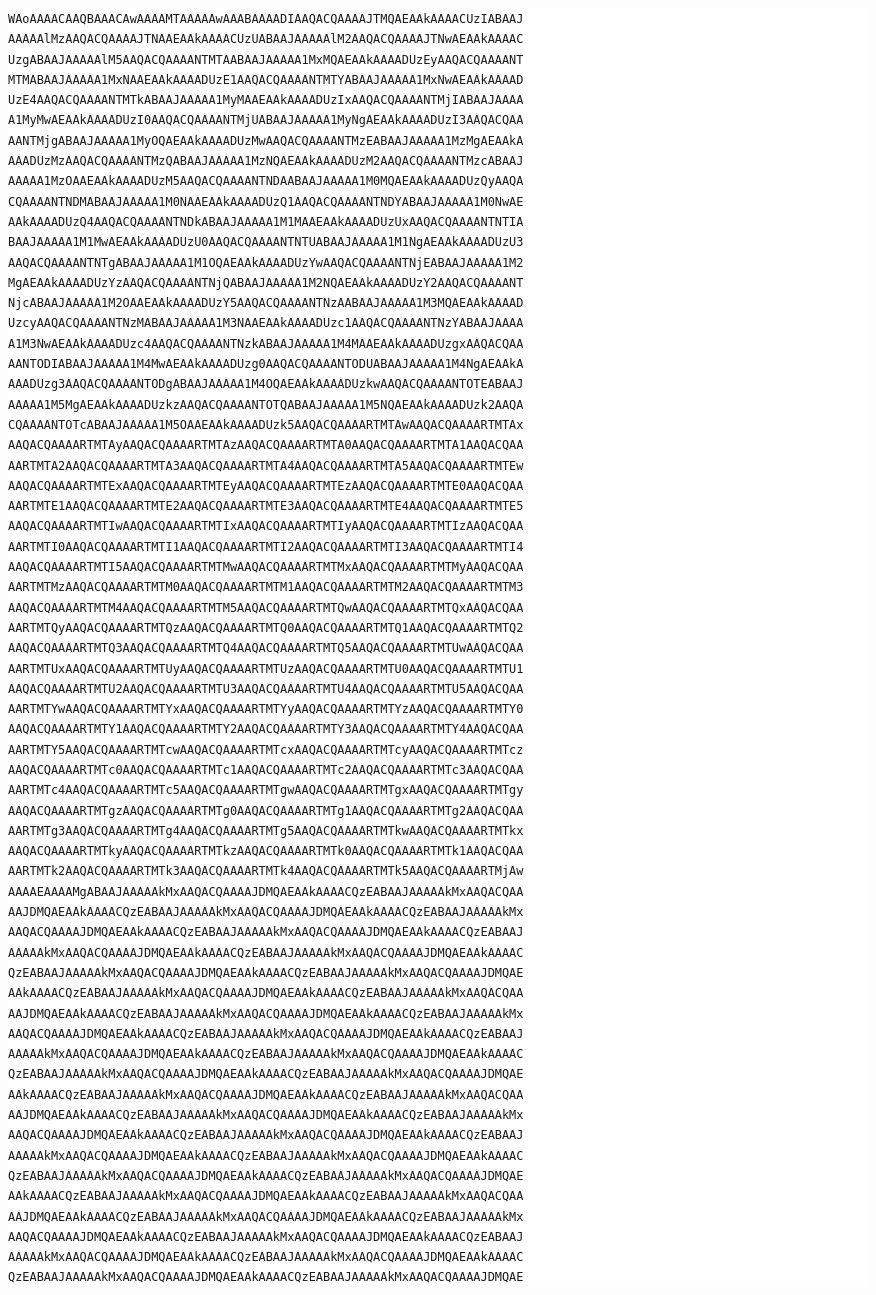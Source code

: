 
    WAoAAAACAAQBAAACAwAAAAMTAAAAAwAAABAAAADIAAQACQAAAAJTMQAEAAkAAAACUzIABAAJ
    AAAAAlMzAAQACQAAAAJTNAAEAAkAAAACUzUABAAJAAAAAlM2AAQACQAAAAJTNwAEAAkAAAAC
    UzgABAAJAAAAAlM5AAQACQAAAANTMTAABAAJAAAAA1MxMQAEAAkAAAADUzEyAAQACQAAAANT
    MTMABAAJAAAAA1MxNAAEAAkAAAADUzE1AAQACQAAAANTMTYABAAJAAAAA1MxNwAEAAkAAAAD
    UzE4AAQACQAAAANTMTkABAAJAAAAA1MyMAAEAAkAAAADUzIxAAQACQAAAANTMjIABAAJAAAA
    A1MyMwAEAAkAAAADUzI0AAQACQAAAANTMjUABAAJAAAAA1MyNgAEAAkAAAADUzI3AAQACQAA
    AANTMjgABAAJAAAAA1MyOQAEAAkAAAADUzMwAAQACQAAAANTMzEABAAJAAAAA1MzMgAEAAkA
    AAADUzMzAAQACQAAAANTMzQABAAJAAAAA1MzNQAEAAkAAAADUzM2AAQACQAAAANTMzcABAAJ
    AAAAA1MzOAAEAAkAAAADUzM5AAQACQAAAANTNDAABAAJAAAAA1M0MQAEAAkAAAADUzQyAAQA
    CQAAAANTNDMABAAJAAAAA1M0NAAEAAkAAAADUzQ1AAQACQAAAANTNDYABAAJAAAAA1M0NwAE
    AAkAAAADUzQ4AAQACQAAAANTNDkABAAJAAAAA1M1MAAEAAkAAAADUzUxAAQACQAAAANTNTIA
    BAAJAAAAA1M1MwAEAAkAAAADUzU0AAQACQAAAANTNTUABAAJAAAAA1M1NgAEAAkAAAADUzU3
    AAQACQAAAANTNTgABAAJAAAAA1M1OQAEAAkAAAADUzYwAAQACQAAAANTNjEABAAJAAAAA1M2
    MgAEAAkAAAADUzYzAAQACQAAAANTNjQABAAJAAAAA1M2NQAEAAkAAAADUzY2AAQACQAAAANT
    NjcABAAJAAAAA1M2OAAEAAkAAAADUzY5AAQACQAAAANTNzAABAAJAAAAA1M3MQAEAAkAAAAD
    UzcyAAQACQAAAANTNzMABAAJAAAAA1M3NAAEAAkAAAADUzc1AAQACQAAAANTNzYABAAJAAAA
    A1M3NwAEAAkAAAADUzc4AAQACQAAAANTNzkABAAJAAAAA1M4MAAEAAkAAAADUzgxAAQACQAA
    AANTODIABAAJAAAAA1M4MwAEAAkAAAADUzg0AAQACQAAAANTODUABAAJAAAAA1M4NgAEAAkA
    AAADUzg3AAQACQAAAANTODgABAAJAAAAA1M4OQAEAAkAAAADUzkwAAQACQAAAANTOTEABAAJ
    AAAAA1M5MgAEAAkAAAADUzkzAAQACQAAAANTOTQABAAJAAAAA1M5NQAEAAkAAAADUzk2AAQA
    CQAAAANTOTcABAAJAAAAA1M5OAAEAAkAAAADUzk5AAQACQAAAARTMTAwAAQACQAAAARTMTAx
    AAQACQAAAARTMTAyAAQACQAAAARTMTAzAAQACQAAAARTMTA0AAQACQAAAARTMTA1AAQACQAA
    AARTMTA2AAQACQAAAARTMTA3AAQACQAAAARTMTA4AAQACQAAAARTMTA5AAQACQAAAARTMTEw
    AAQACQAAAARTMTExAAQACQAAAARTMTEyAAQACQAAAARTMTEzAAQACQAAAARTMTE0AAQACQAA
    AARTMTE1AAQACQAAAARTMTE2AAQACQAAAARTMTE3AAQACQAAAARTMTE4AAQACQAAAARTMTE5
    AAQACQAAAARTMTIwAAQACQAAAARTMTIxAAQACQAAAARTMTIyAAQACQAAAARTMTIzAAQACQAA
    AARTMTI0AAQACQAAAARTMTI1AAQACQAAAARTMTI2AAQACQAAAARTMTI3AAQACQAAAARTMTI4
    AAQACQAAAARTMTI5AAQACQAAAARTMTMwAAQACQAAAARTMTMxAAQACQAAAARTMTMyAAQACQAA
    AARTMTMzAAQACQAAAARTMTM0AAQACQAAAARTMTM1AAQACQAAAARTMTM2AAQACQAAAARTMTM3
    AAQACQAAAARTMTM4AAQACQAAAARTMTM5AAQACQAAAARTMTQwAAQACQAAAARTMTQxAAQACQAA
    AARTMTQyAAQACQAAAARTMTQzAAQACQAAAARTMTQ0AAQACQAAAARTMTQ1AAQACQAAAARTMTQ2
    AAQACQAAAARTMTQ3AAQACQAAAARTMTQ4AAQACQAAAARTMTQ5AAQACQAAAARTMTUwAAQACQAA
    AARTMTUxAAQACQAAAARTMTUyAAQACQAAAARTMTUzAAQACQAAAARTMTU0AAQACQAAAARTMTU1
    AAQACQAAAARTMTU2AAQACQAAAARTMTU3AAQACQAAAARTMTU4AAQACQAAAARTMTU5AAQACQAA
    AARTMTYwAAQACQAAAARTMTYxAAQACQAAAARTMTYyAAQACQAAAARTMTYzAAQACQAAAARTMTY0
    AAQACQAAAARTMTY1AAQACQAAAARTMTY2AAQACQAAAARTMTY3AAQACQAAAARTMTY4AAQACQAA
    AARTMTY5AAQACQAAAARTMTcwAAQACQAAAARTMTcxAAQACQAAAARTMTcyAAQACQAAAARTMTcz
    AAQACQAAAARTMTc0AAQACQAAAARTMTc1AAQACQAAAARTMTc2AAQACQAAAARTMTc3AAQACQAA
    AARTMTc4AAQACQAAAARTMTc5AAQACQAAAARTMTgwAAQACQAAAARTMTgxAAQACQAAAARTMTgy
    AAQACQAAAARTMTgzAAQACQAAAARTMTg0AAQACQAAAARTMTg1AAQACQAAAARTMTg2AAQACQAA
    AARTMTg3AAQACQAAAARTMTg4AAQACQAAAARTMTg5AAQACQAAAARTMTkwAAQACQAAAARTMTkx
    AAQACQAAAARTMTkyAAQACQAAAARTMTkzAAQACQAAAARTMTk0AAQACQAAAARTMTk1AAQACQAA
    AARTMTk2AAQACQAAAARTMTk3AAQACQAAAARTMTk4AAQACQAAAARTMTk5AAQACQAAAARTMjAw
    AAAAEAAAAMgABAAJAAAAAkMxAAQACQAAAAJDMQAEAAkAAAACQzEABAAJAAAAAkMxAAQACQAA
    AAJDMQAEAAkAAAACQzEABAAJAAAAAkMxAAQACQAAAAJDMQAEAAkAAAACQzEABAAJAAAAAkMx
    AAQACQAAAAJDMQAEAAkAAAACQzEABAAJAAAAAkMxAAQACQAAAAJDMQAEAAkAAAACQzEABAAJ
    AAAAAkMxAAQACQAAAAJDMQAEAAkAAAACQzEABAAJAAAAAkMxAAQACQAAAAJDMQAEAAkAAAAC
    QzEABAAJAAAAAkMxAAQACQAAAAJDMQAEAAkAAAACQzEABAAJAAAAAkMxAAQACQAAAAJDMQAE
    AAkAAAACQzEABAAJAAAAAkMxAAQACQAAAAJDMQAEAAkAAAACQzEABAAJAAAAAkMxAAQACQAA
    AAJDMQAEAAkAAAACQzEABAAJAAAAAkMxAAQACQAAAAJDMQAEAAkAAAACQzEABAAJAAAAAkMx
    AAQACQAAAAJDMQAEAAkAAAACQzEABAAJAAAAAkMxAAQACQAAAAJDMQAEAAkAAAACQzEABAAJ
    AAAAAkMxAAQACQAAAAJDMQAEAAkAAAACQzEABAAJAAAAAkMxAAQACQAAAAJDMQAEAAkAAAAC
    QzEABAAJAAAAAkMxAAQACQAAAAJDMQAEAAkAAAACQzEABAAJAAAAAkMxAAQACQAAAAJDMQAE
    AAkAAAACQzEABAAJAAAAAkMxAAQACQAAAAJDMQAEAAkAAAACQzEABAAJAAAAAkMxAAQACQAA
    AAJDMQAEAAkAAAACQzEABAAJAAAAAkMxAAQACQAAAAJDMQAEAAkAAAACQzEABAAJAAAAAkMx
    AAQACQAAAAJDMQAEAAkAAAACQzEABAAJAAAAAkMxAAQACQAAAAJDMQAEAAkAAAACQzEABAAJ
    AAAAAkMxAAQACQAAAAJDMQAEAAkAAAACQzEABAAJAAAAAkMxAAQACQAAAAJDMQAEAAkAAAAC
    QzEABAAJAAAAAkMxAAQACQAAAAJDMQAEAAkAAAACQzEABAAJAAAAAkMxAAQACQAAAAJDMQAE
    AAkAAAACQzEABAAJAAAAAkMxAAQACQAAAAJDMQAEAAkAAAACQzEABAAJAAAAAkMxAAQACQAA
    AAJDMQAEAAkAAAACQzEABAAJAAAAAkMxAAQACQAAAAJDMQAEAAkAAAACQzEABAAJAAAAAkMx
    AAQACQAAAAJDMQAEAAkAAAACQzEABAAJAAAAAkMxAAQACQAAAAJDMQAEAAkAAAACQzEABAAJ
    AAAAAkMxAAQACQAAAAJDMQAEAAkAAAACQzEABAAJAAAAAkMxAAQACQAAAAJDMQAEAAkAAAAC
    QzEABAAJAAAAAkMxAAQACQAAAAJDMQAEAAkAAAACQzEABAAJAAAAAkMxAAQACQAAAAJDMQAE